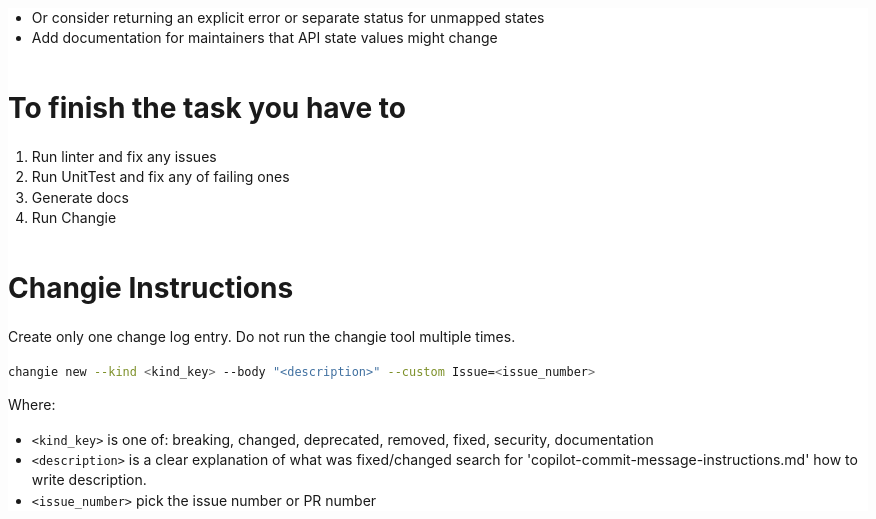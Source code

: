 ```go
```

- Or consider returning an explicit error or separate status for unmapped states
- Add documentation for maintainers that API state values might change

# To finish the task you have to

1. Run linter and fix any issues
2. Run UnitTest and fix any of failing ones
3. Generate docs
4. Run Changie

# Changie Instructions

Create only one change log entry. Do not run the changie tool multiple times.

```bash
changie new --kind <kind_key> --body "<description>" --custom Issue=<issue_number>
```

Where:

- `<kind_key>` is one of: breaking, changed, deprecated, removed, fixed, security, documentation
- `<description>` is a clear explanation of what was fixed/changed search for 'copilot-commit-message-instructions.md' how to write description.
- `<issue_number>` pick the issue number or PR number
